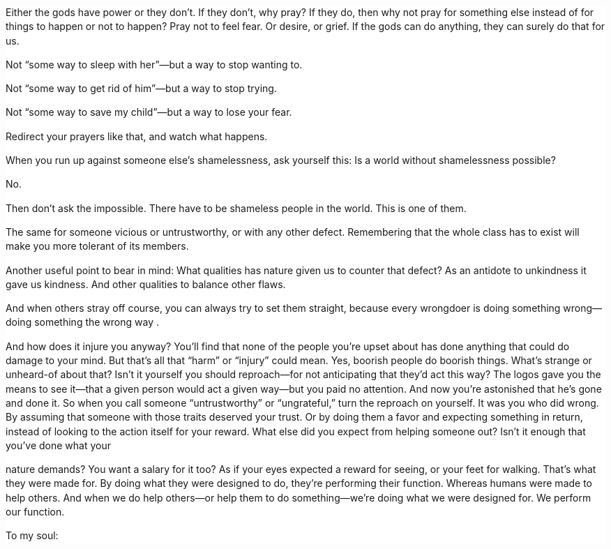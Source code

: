 Either the gods have power or they don’t. If they don’t, why pray?
If they do, then why not pray for something else instead of for things
to happen or not to happen? Pray not to feel fear. Or desire, or
grief. If the gods can do anything, they can surely do that for us.

Not “some way to sleep with her”—but a way to stop wanting to.

Not “some way to get rid of him”—but a way to stop trying.

Not “some way to save my child”—but a way to lose your fear.

Redirect your prayers like that, and watch what happens.

When you run up against someone else’s shamelessness, ask yourself
this: Is a world without shamelessness possible?

No.

Then don’t ask the impossible. There have to be shameless people in
the world. This is one of them.

The same for someone vicious or untrustworthy, or with any other
defect. Remembering that the whole class has to exist will make you
more tolerant of its members.

Another useful point to bear in mind: What qualities has nature given
us to counter that defect? As an antidote to unkindness it gave us
kindness. And other qualities to balance other flaws.

And when others stray off course, you can always try to set them
straight, because every wrongdoer is doing something wrong—doing
something the wrong way .

And how does it injure you anyway? You’ll find that none of the people
you’re upset about has done anything that could do damage to your
mind. But that’s all that “harm” or “injury” could mean. Yes, boorish
people do boorish things. What’s strange or unheard-of about that?
Isn’t it yourself you should reproach—for not anticipating that they’d
act this way? The logos gave you the means to see it—that a given
person would act a given way—but you paid no attention. And now you’re
astonished that he’s gone and done it. So when you call someone
“untrustworthy” or “ungrateful,” turn the reproach on yourself. It was
you who did wrong. By assuming that someone with those traits deserved
your trust. Or by doing them a favor and expecting something in
return, instead of looking to the action itself for your reward. What
else did you expect from helping someone out? Isn’t it enough that
you’ve done what your

nature demands? You want a salary for it too? As if your eyes expected
a reward for seeing, or your feet for walking. That’s what they were
made for. By doing what they were designed to do, they’re performing
their function. Whereas humans were made to help others. And when we
do help others—or help them to do something—we’re doing what we were
designed for. We perform our function.

To my soul:
